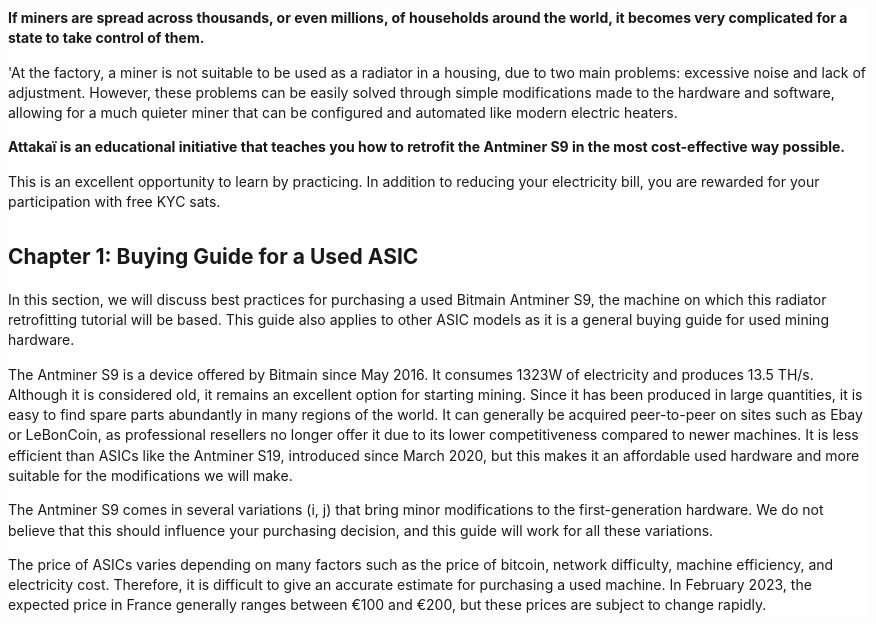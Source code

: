 **If miners are spread across thousands, or even millions, of households around the world, it becomes very complicated for a state to take control of them.**

'At the factory, a miner is not suitable to be used as a radiator in a housing, due to two main problems: excessive noise and lack of adjustment. However, these problems can be easily solved through simple modifications made to the hardware and software, allowing for a much quieter miner that can be configured and automated like modern electric heaters.

**Attakaï is an educational initiative that teaches you how to retrofit the Antminer S9 in the most cost-effective way possible.**

This is an excellent opportunity to learn by practicing. In addition to reducing your electricity bill, you are rewarded for your participation with free KYC sats.

## Chapter 1: Buying Guide for a Used ASIC

In this section, we will discuss best practices for purchasing a used Bitmain Antminer S9, the machine on which this radiator retrofitting tutorial will be based. This guide also applies to other ASIC models as it is a general buying guide for used mining hardware.

The Antminer S9 is a device offered by Bitmain since May 2016. It consumes 1323W of electricity and produces 13.5 TH/s. Although it is considered old, it remains an excellent option for starting mining. Since it has been produced in large quantities, it is easy to find spare parts abundantly in many regions of the world. It can generally be acquired peer-to-peer on sites such as Ebay or LeBonCoin, as professional resellers no longer offer it due to its lower competitiveness compared to newer machines. It is less efficient than ASICs like the Antminer S19, introduced since March 2020, but this makes it an affordable used hardware and more suitable for the modifications we will make.

The Antminer S9 comes in several variations (i, j) that bring minor modifications to the first-generation hardware. We do not believe that this should influence your purchasing decision, and this guide will work for all these variations.

The price of ASICs varies depending on many factors such as the price of bitcoin, network difficulty, machine efficiency, and electricity cost. Therefore, it is difficult to give an accurate estimate for purchasing a used machine. In February 2023, the expected price in France generally ranges between €100 and €200, but these prices are subject to change rapidly.
